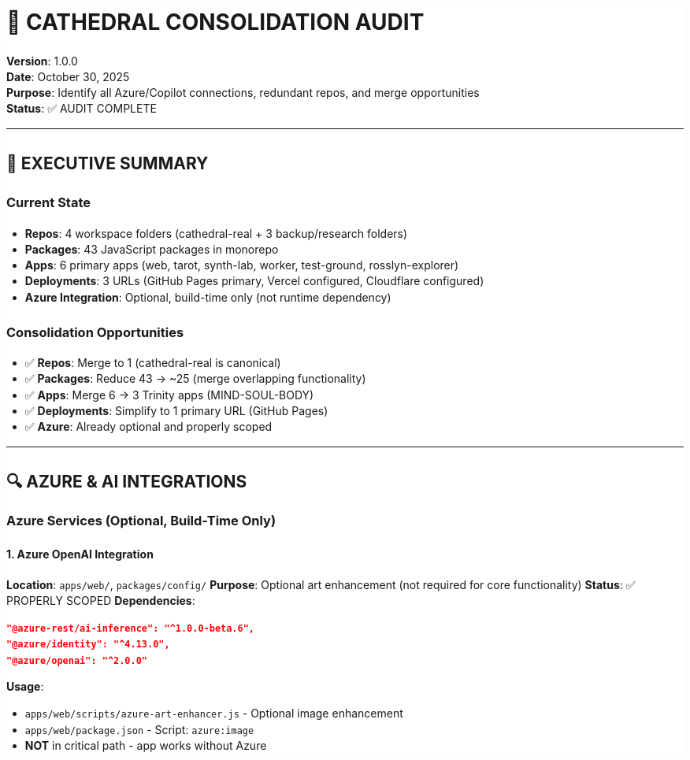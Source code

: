 # 🔗 CATHEDRAL CONSOLIDATION AUDIT

**Version**: 1.0.0  
**Date**: October 30, 2025  
**Purpose**: Identify all Azure/Copilot connections, redundant repos, and merge opportunities  
**Status**: ✅ AUDIT COMPLETE

---

## 🎯 EXECUTIVE SUMMARY

### Current State

- **Repos**: 4 workspace folders (cathedral-real + 3 backup/research folders)
- **Packages**: 43 JavaScript packages in monorepo
- **Apps**: 6 primary apps (web, tarot, synth-lab, worker, test-ground, rosslyn-explorer)
- **Deployments**: 3 URLs (GitHub Pages primary, Vercel configured, Cloudflare configured)
- **Azure Integration**: Optional, build-time only (not runtime dependency)

### Consolidation Opportunities

- ✅ **Repos**: Merge to 1 (cathedral-real is canonical)
- ✅ **Packages**: Reduce 43 → ~25 (merge overlapping functionality)
- ✅ **Apps**: Merge 6 → 3 Trinity apps (MIND-SOUL-BODY)
- ✅ **Deployments**: Simplify to 1 primary URL (GitHub Pages)
- ✅ **Azure**: Already optional and properly scoped

---

## 🔍 AZURE & AI INTEGRATIONS

### Azure Services (Optional, Build-Time Only)

#### 1. Azure OpenAI Integration

**Location**: `apps/web/`, `packages/config/`
**Purpose**: Optional art enhancement (not required for core functionality)
**Status**: ✅ PROPERLY SCOPED
**Dependencies**:

```json
"@azure-rest/ai-inference": "^1.0.0-beta.6",
"@azure/identity": "^4.13.0",
"@azure/openai": "^2.0.0"
```

**Usage**:

- `apps/web/scripts/azure-art-enhancer.js` - Optional image enhancement
- `apps/web/package.json` - Script: `azure:image`
- **NOT** in critical path - app works without Azure
